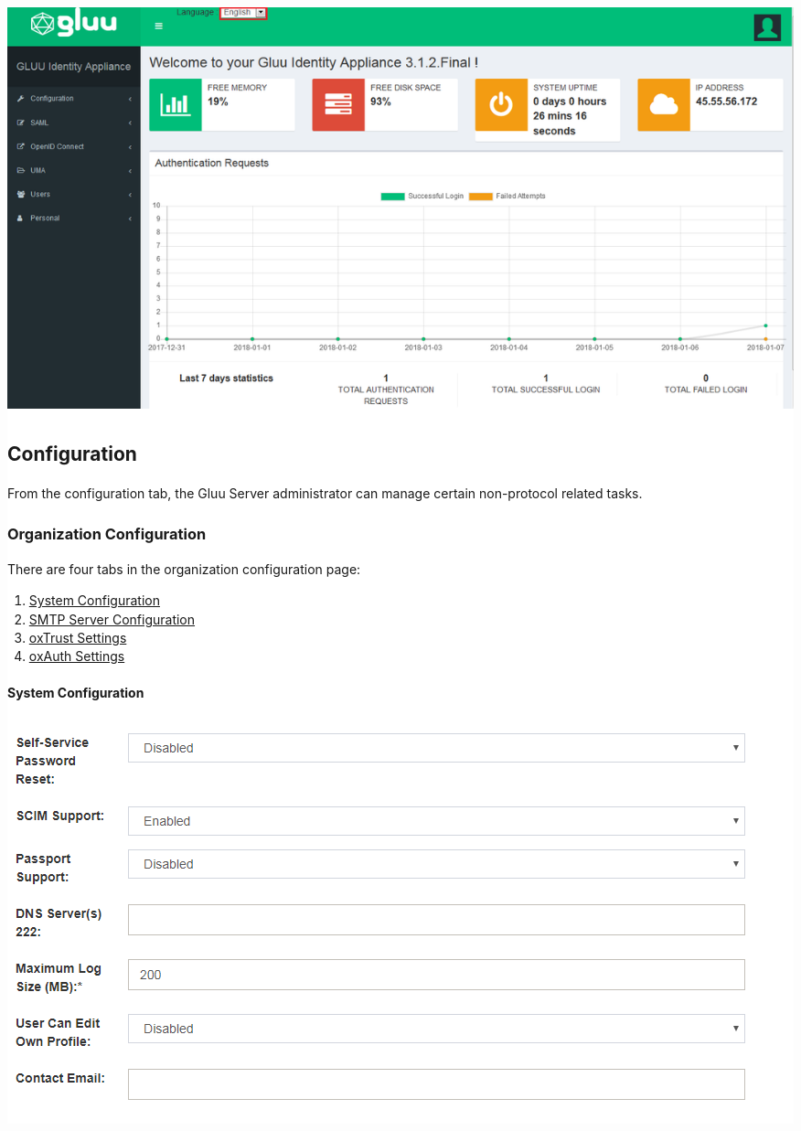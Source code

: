 ![localization](../img/admin-guide/oxtrust/localization312.png)

## Configuration   
From the configuration tab, the Gluu Server administrator can manage 
certain non-protocol related tasks.

### Organization Configuration

There are four tabs in the organization configuration page:       

1. [System Configuration](#system-configuration)         
2. [SMTP Server Configuration](#smtp-server-configuration)         
3. [oxTrust Settings](#oxtrust-settings)             
4. [oxAuth Settings](#oxauth-settings)

#### System Configuration

![system-config-options](../img/admin-guide/oxtrust/system-config-options312.png)
